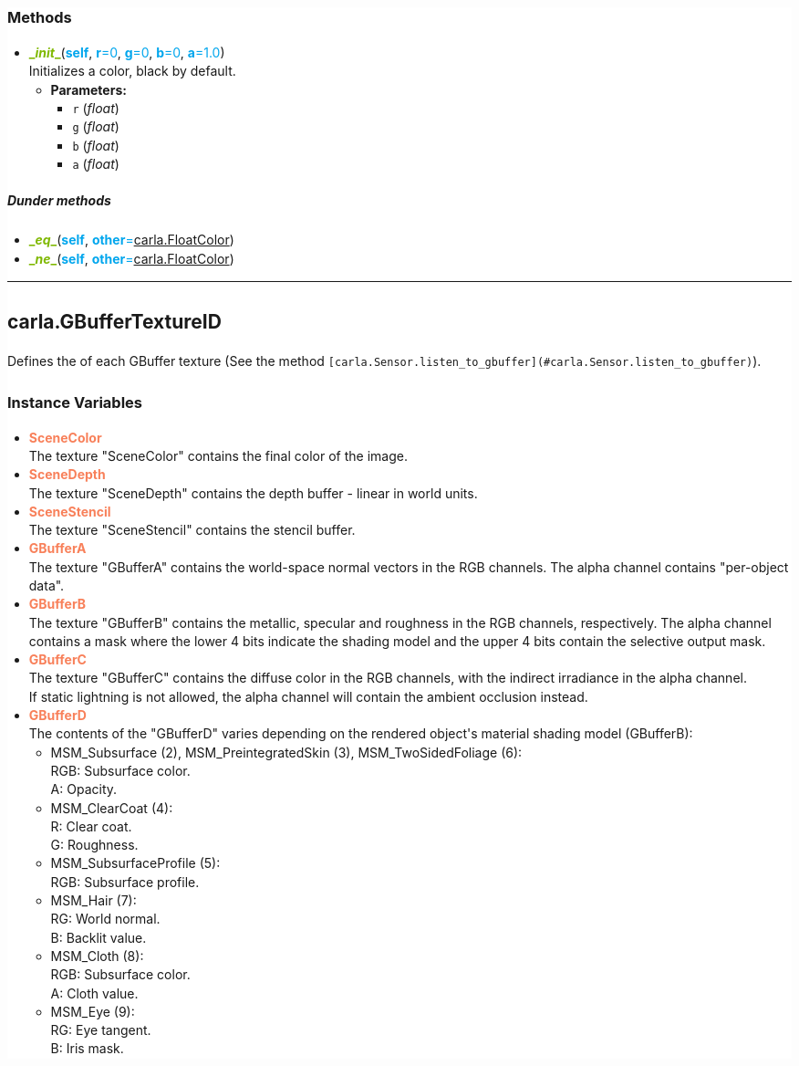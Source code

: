 ### Methods
- <a name="carla.FloatColor.__init__"></a>**<font color="#7fb800">\__init__</font>**(<font color="#00a6ed">**self**</font>, <font color="#00a6ed">**r**=0</font>, <font color="#00a6ed">**g**=0</font>, <font color="#00a6ed">**b**=0</font>, <font color="#00a6ed">**a**=1.0</font>)  
Initializes a color, black by default.  
    - **Parameters:**
        - `r` (_float_)  
        - `g` (_float_)  
        - `b` (_float_)  
        - `a` (_float_)  

##### Dunder methods
- <a name="carla.FloatColor.__eq__"></a>**<font color="#7fb800">\__eq__</font>**(<font color="#00a6ed">**self**</font>, <font color="#00a6ed">**other**=[carla.FloatColor](#carla.FloatColor)</font>)  
- <a name="carla.FloatColor.__ne__"></a>**<font color="#7fb800">\__ne__</font>**(<font color="#00a6ed">**self**</font>, <font color="#00a6ed">**other**=[carla.FloatColor](#carla.FloatColor)</font>)  

---

## carla.GBufferTextureID<a name="carla.GBufferTextureID"></a>
Defines the of each GBuffer texture (See the method `[carla.Sensor.listen_to_gbuffer](#carla.Sensor.listen_to_gbuffer)`).  

### Instance Variables
- <a name="carla.GBufferTextureID.SceneColor"></a>**<font color="#f8805a">SceneColor</font>**  
The texture "SceneColor" contains the final color of the image.  
- <a name="carla.GBufferTextureID.SceneDepth"></a>**<font color="#f8805a">SceneDepth</font>**  
The texture "SceneDepth" contains the depth buffer - linear in world units.  
- <a name="carla.GBufferTextureID.SceneStencil"></a>**<font color="#f8805a">SceneStencil</font>**  
The texture "SceneStencil" contains the stencil buffer.  
- <a name="carla.GBufferTextureID.GBufferA"></a>**<font color="#f8805a">GBufferA</font>**  
The texture "GBufferA" contains the world-space normal vectors in the RGB channels. The alpha channel contains "per-object data".  
- <a name="carla.GBufferTextureID.GBufferB"></a>**<font color="#f8805a">GBufferB</font>**  
The texture "GBufferB" contains the metallic, specular and roughness in the RGB channels, respectively. The alpha channel contains a mask where the lower 4 bits indicate the shading model and the upper 4 bits contain the selective output mask.  
- <a name="carla.GBufferTextureID.GBufferC"></a>**<font color="#f8805a">GBufferC</font>**  
The texture "GBufferC" contains the diffuse color in the RGB channels, with the indirect irradiance in the alpha channel.<br> If static lightning is not allowed, the alpha channel will contain the ambient occlusion instead.  
- <a name="carla.GBufferTextureID.GBufferD"></a>**<font color="#f8805a">GBufferD</font>**  
The contents of the "GBufferD" varies depending on the rendered object's material shading model (GBufferB):<br>
  - MSM_Subsurface (2), MSM_PreintegratedSkin (3), MSM_TwoSidedFoliage (6):<br>
    RGB: Subsurface color.<br>
    A: Opacity.<br>
  - MSM_ClearCoat (4):<br>
    R: Clear coat.<br>
    G: Roughness.<br>
  - MSM_SubsurfaceProfile (5):<br>
    RGB: Subsurface profile.<br>
  - MSM_Hair (7):<br>
    RG: World normal.<br>
    B: Backlit value.<br>
  - MSM_Cloth (8):<br>
    RGB: Subsurface color.<br>
    A: Cloth value.<br>
  - MSM_Eye (9):<br>
    RG: Eye tangent.<br>
    B: Iris mask.<br>
